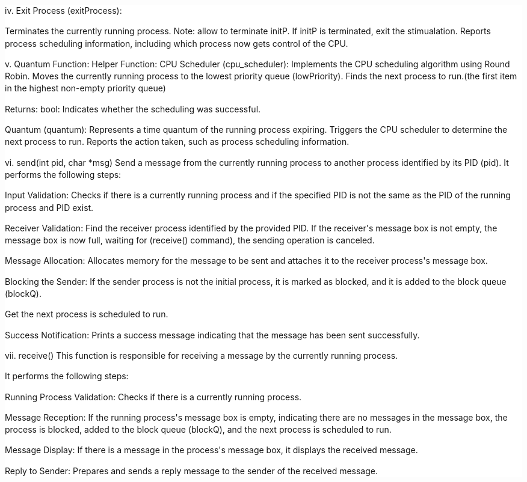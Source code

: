 iv. Exit Process (exitProcess):

Terminates the currently running process.
Note: allow to terminate initP. If initP is terminated, exit the stimualation.
Reports process scheduling information, including which process now gets control of the CPU.

v. Quantum Function:
Helper Function:
CPU Scheduler (cpu_scheduler):
Implements the CPU scheduling algorithm using Round Robin.
Moves the currently running process to the lowest priority queue (lowPriority).
Finds the next process to run.(the first item in the highest non-empty priority queue)

Returns:
bool: Indicates whether the scheduling was successful.

Quantum (quantum):
Represents a time quantum of the running process expiring.
Triggers the CPU scheduler to determine the next process to run.
Reports the action taken, such as process scheduling information.

vi. send(int pid, char *msg)
Send a message from the currently running process to another process identified by its PID (pid).
It performs the following steps:

Input Validation: Checks if there is a currently running process and if the specified PID is not the same as the PID of the running process and PID exist.

Receiver Validation: Find the receiver process identified by the provided PID. If the receiver's message box is not empty, the message box is now full, waiting for (receive() command), the sending operation is canceled.

Message Allocation: Allocates memory for the message to be sent and attaches it to the receiver process's message box.

Blocking the Sender: If the sender process is not the initial process, it is marked as blocked, and it is added to the block queue (blockQ).

Get the next process is scheduled to run.

Success Notification: Prints a success message indicating that the message has been sent successfully.

vii. receive()
This function is responsible for receiving a message by the currently running process. 

It performs the following steps:

Running Process Validation: Checks if there is a currently running process.

Message Reception: If the running process's message box is empty, indicating there are no messages in the message box, the process is blocked, added to the block queue (blockQ), and the next process is scheduled to run.

Message Display: If there is a message in the process's message box, it displays the received message.

Reply to Sender: Prepares and sends a reply message to the sender of the received message.

